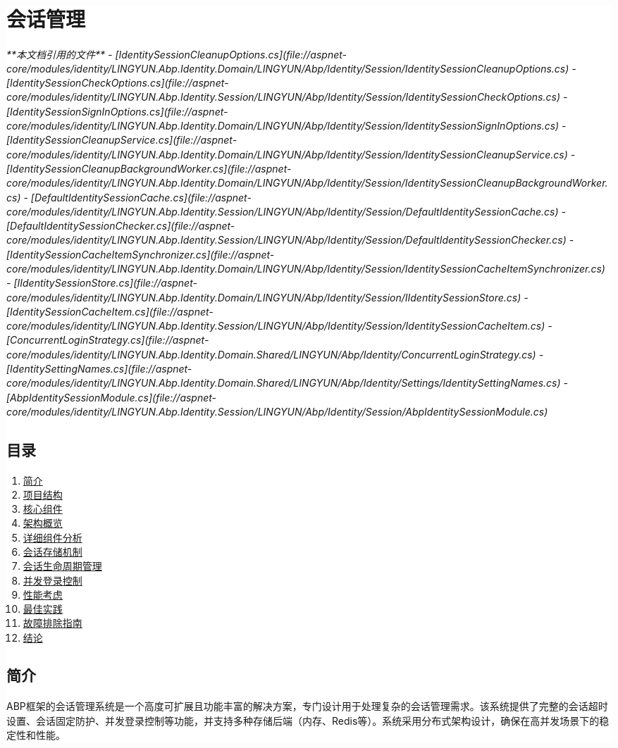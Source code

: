 # 会话管理

<cite>
**本文档引用的文件**
- [IdentitySessionCleanupOptions.cs](file://aspnet-core/modules/identity/LINGYUN.Abp.Identity.Domain/LINGYUN/Abp/Identity/Session/IdentitySessionCleanupOptions.cs)
- [IdentitySessionCheckOptions.cs](file://aspnet-core/modules/identity/LINGYUN.Abp.Identity.Session/LINGYUN/Abp/Identity/Session/IdentitySessionCheckOptions.cs)
- [IdentitySessionSignInOptions.cs](file://aspnet-core/modules/identity/LINGYUN.Abp.Identity.Domain/LINGYUN/Abp/Identity/Session/IdentitySessionSignInOptions.cs)
- [IdentitySessionCleanupService.cs](file://aspnet-core/modules/identity/LINGYUN.Abp.Identity.Domain/LINGYUN/Abp/Identity/Session/IdentitySessionCleanupService.cs)
- [IdentitySessionCleanupBackgroundWorker.cs](file://aspnet-core/modules/identity/LINGYUN.Abp.Identity.Domain/LINGYUN/Abp/Identity/Session/IdentitySessionCleanupBackgroundWorker.cs)
- [DefaultIdentitySessionCache.cs](file://aspnet-core/modules/identity/LINGYUN.Abp.Identity.Session/LINGYUN/Abp/Identity/Session/DefaultIdentitySessionCache.cs)
- [DefaultIdentitySessionChecker.cs](file://aspnet-core/modules/identity/LINGYUN.Abp.Identity.Session/LINGYUN/Abp/Identity/Session/DefaultIdentitySessionChecker.cs)
- [IdentitySessionCacheItemSynchronizer.cs](file://aspnet-core/modules/identity/LINGYUN.Abp.Identity.Domain/LINGYUN/Abp/Identity/Session/IdentitySessionCacheItemSynchronizer.cs)
- [IIdentitySessionStore.cs](file://aspnet-core/modules/identity/LINGYUN.Abp.Identity.Domain/LINGYUN/Abp/Identity/Session/IIdentitySessionStore.cs)
- [IdentitySessionCacheItem.cs](file://aspnet-core/modules/identity/LINGYUN.Abp.Identity.Session/LINGYUN/Abp/Identity/Session/IdentitySessionCacheItem.cs)
- [ConcurrentLoginStrategy.cs](file://aspnet-core/modules/identity/LINGYUN.Abp.Identity.Domain.Shared/LINGYUN/Abp/Identity/ConcurrentLoginStrategy.cs)
- [IdentitySettingNames.cs](file://aspnet-core/modules/identity/LINGYUN.Abp.Identity.Domain.Shared/LINGYUN/Abp/Identity/Settings/IdentitySettingNames.cs)
- [AbpIdentitySessionModule.cs](file://aspnet-core/modules/identity/LINGYUN.Abp.Identity.Session/LINGYUN/Abp/Identity/Session/AbpIdentitySessionModule.cs)
</cite>

## 目录
1. [简介](#简介)
2. [项目结构](#项目结构)
3. [核心组件](#核心组件)
4. [架构概览](#架构概览)
5. [详细组件分析](#详细组件分析)
6. [会话存储机制](#会话存储机制)
7. [会话生命周期管理](#会话生命周期管理)
8. [并发登录控制](#并发登录控制)
9. [性能考虑](#性能考虑)
10. [最佳实践](#最佳实践)
11. [故障排除指南](#故障排除指南)
12. [结论](#结论)

## 简介

ABP框架的会话管理系统是一个高度可扩展且功能丰富的解决方案，专门设计用于处理复杂的会话管理需求。该系统提供了完整的会话超时设置、会话固定防护、并发登录控制等功能，并支持多种存储后端（内存、Redis等）。系统采用分布式架构设计，确保在高并发场景下的稳定性和性能。
